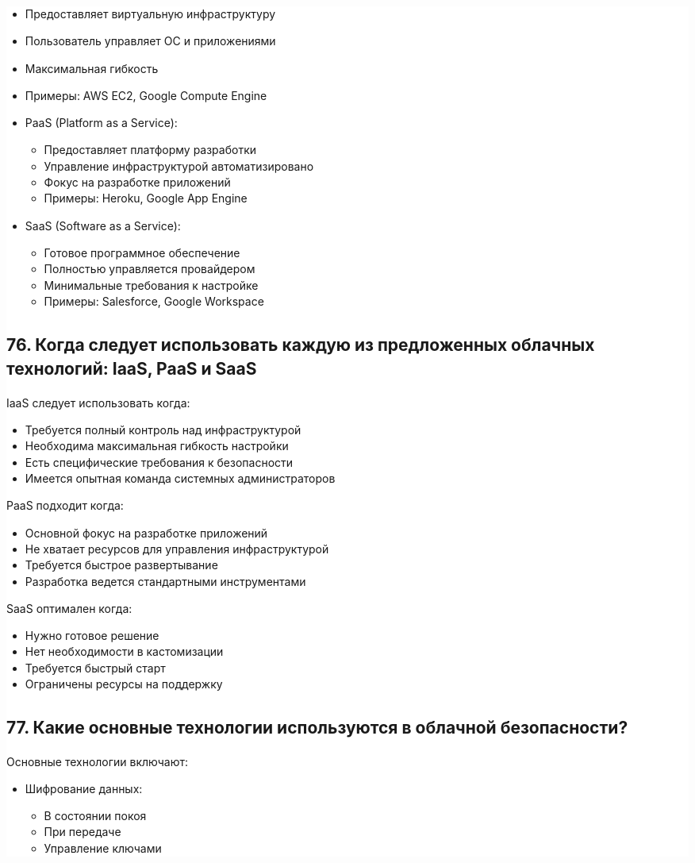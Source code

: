   - Предоставляет виртуальную инфраструктуру
  - Пользователь управляет ОС и приложениями
  - Максимальная гибкость
  - Примеры: AWS EC2, Google Compute Engine

- PaaS (Platform as a Service):

  - Предоставляет платформу разработки
  - Управление инфраструктурой автоматизировано
  - Фокус на разработке приложений
  - Примеры: Heroku, Google App Engine

- SaaS (Software as a Service):
  - Готовое программное обеспечение
  - Полностью управляется провайдером
  - Минимальные требования к настройке
  - Примеры: Salesforce, Google Workspace

## 76. Когда следует использовать каждую из предложенных облачных технологий: IaaS, PaaS и SaaS

<a id='76-когда-следует-использовать-каждую-из-предложенных-облачных-технологий:-iaas-paas-и-saas'></a>

IaaS следует использовать когда:

- Требуется полный контроль над инфраструктурой
- Необходима максимальная гибкость настройки
- Есть специфические требования к безопасности
- Имеется опытная команда системных администраторов

PaaS подходит когда:

- Основной фокус на разработке приложений
- Не хватает ресурсов для управления инфраструктурой
- Требуется быстрое развертывание
- Разработка ведется стандартными инструментами

SaaS оптимален когда:

- Нужно готовое решение
- Нет необходимости в кастомизации
- Требуется быстрый старт
- Ограничены ресурсы на поддержку

## 77. Какие основные технологии используются в облачной безопасности?

<a id='77-какие-основные-технологии-используются-в-облачной-безопасности'></a>

Основные технологии включают:

- Шифрование данных:

  - В состоянии покоя
  - При передаче
  - Управление ключами
